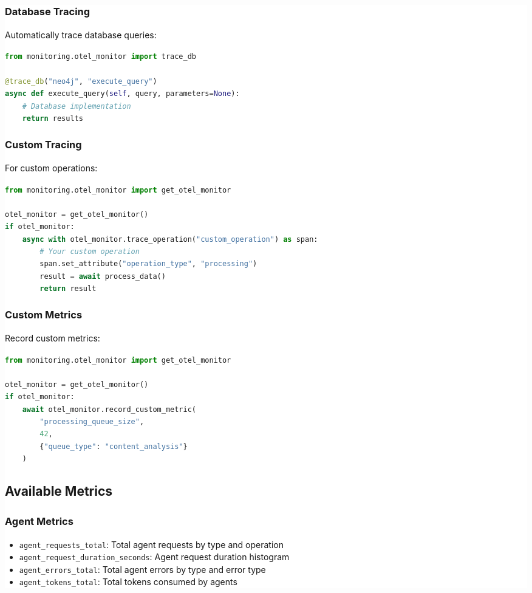 ### Database Tracing

Automatically trace database queries:

```python
from monitoring.otel_monitor import trace_db

@trace_db("neo4j", "execute_query")
async def execute_query(self, query, parameters=None):
    # Database implementation
    return results
```

### Custom Tracing

For custom operations:

```python
from monitoring.otel_monitor import get_otel_monitor

otel_monitor = get_otel_monitor()
if otel_monitor:
    async with otel_monitor.trace_operation("custom_operation") as span:
        # Your custom operation
        span.set_attribute("operation_type", "processing")
        result = await process_data()
        return result
```

### Custom Metrics

Record custom metrics:

```python
from monitoring.otel_monitor import get_otel_monitor

otel_monitor = get_otel_monitor()
if otel_monitor:
    await otel_monitor.record_custom_metric(
        "processing_queue_size", 
        42, 
        {"queue_type": "content_analysis"}
    )
```

## Available Metrics

### Agent Metrics
- `agent_requests_total`: Total agent requests by type and operation
- `agent_request_duration_seconds`: Agent request duration histogram
- `agent_errors_total`: Total agent errors by type and error type
- `agent_tokens_total`: Total tokens consumed by agents
